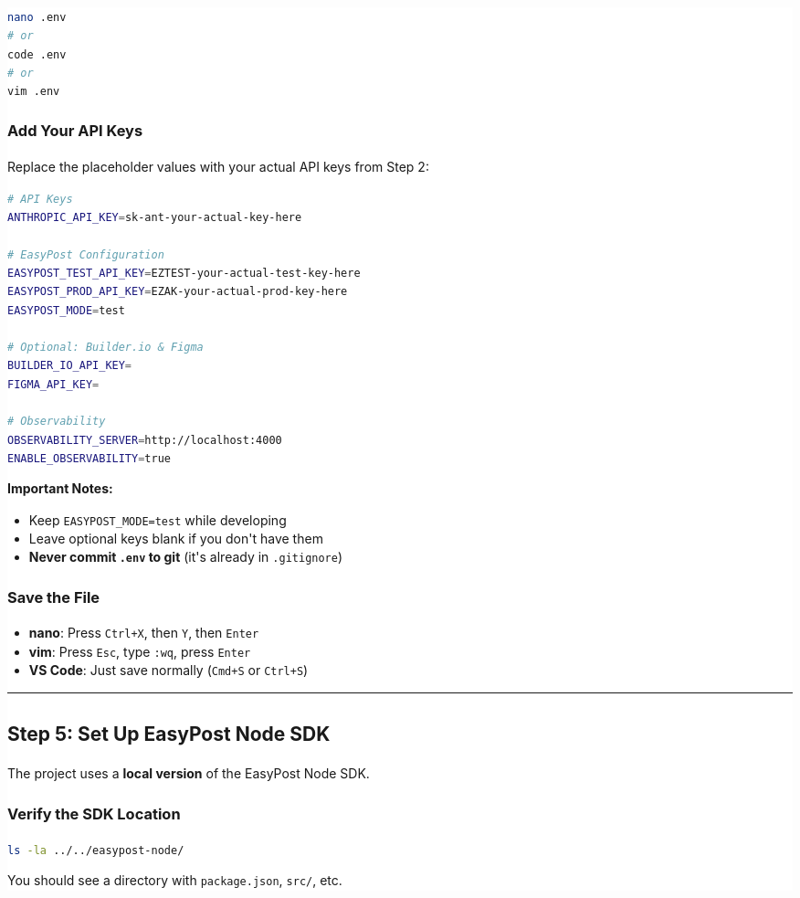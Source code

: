 ```bash
nano .env
# or
code .env
# or
vim .env
```

### Add Your API Keys

Replace the placeholder values with your actual API keys from Step 2:

```bash
# API Keys
ANTHROPIC_API_KEY=sk-ant-your-actual-key-here

# EasyPost Configuration
EASYPOST_TEST_API_KEY=EZTEST-your-actual-test-key-here
EASYPOST_PROD_API_KEY=EZAK-your-actual-prod-key-here
EASYPOST_MODE=test

# Optional: Builder.io & Figma
BUILDER_IO_API_KEY=
FIGMA_API_KEY=

# Observability
OBSERVABILITY_SERVER=http://localhost:4000
ENABLE_OBSERVABILITY=true
```

**Important Notes:**
- Keep `EASYPOST_MODE=test` while developing
- Leave optional keys blank if you don't have them
- **Never commit `.env` to git** (it's already in `.gitignore`)

### Save the File

- **nano**: Press `Ctrl+X`, then `Y`, then `Enter`
- **vim**: Press `Esc`, type `:wq`, press `Enter`
- **VS Code**: Just save normally (`Cmd+S` or `Ctrl+S`)

---

## Step 5: Set Up EasyPost Node SDK

The project uses a **local version** of the EasyPost Node SDK.

### Verify the SDK Location

```bash
ls -la ../../easypost-node/
```

You should see a directory with `package.json`, `src/`, etc.
